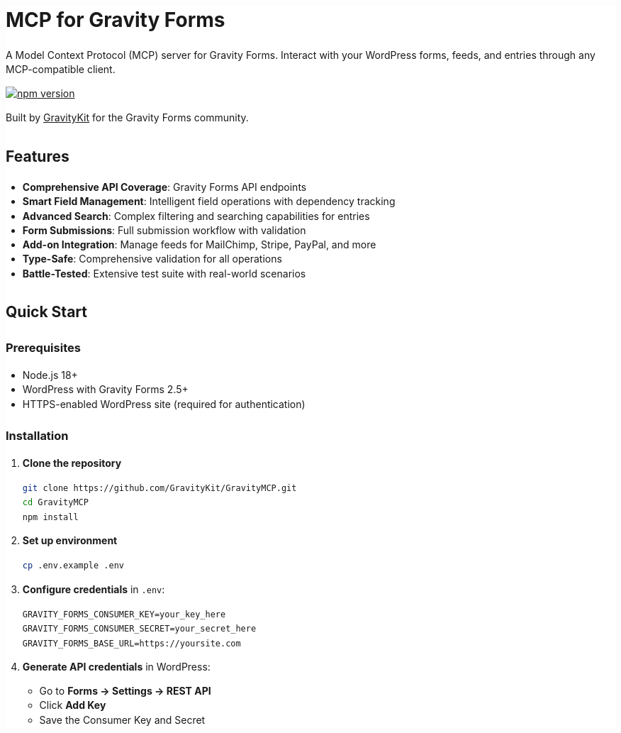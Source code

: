 # MCP for Gravity Forms

A Model Context Protocol (MCP) server for Gravity Forms. Interact with your WordPress forms, feeds, and entries through any MCP-compatible client.

[![npm version](https://img.shields.io/npm/v/@gravitykit/gravitymcp.svg)](https://www.npmjs.com/package/@gravitykit/gravitymcp)

Built by [GravityKit](https://www.gravitykit.com) for the Gravity Forms community.

## Features

- **Comprehensive API Coverage**: Gravity Forms API endpoints
- **Smart Field Management**: Intelligent field operations with dependency tracking
- **Advanced Search**: Complex filtering and searching capabilities for entries
- **Form Submissions**: Full submission workflow with validation
- **Add-on Integration**: Manage feeds for MailChimp, Stripe, PayPal, and more
- **Type-Safe**: Comprehensive validation for all operations
- **Battle-Tested**: Extensive test suite with real-world scenarios

## Quick Start

### Prerequisites
- Node.js 18+
- WordPress with Gravity Forms 2.5+
- HTTPS-enabled WordPress site (required for authentication)

### Installation

1. **Clone the repository**
   ```bash
   git clone https://github.com/GravityKit/GravityMCP.git
   cd GravityMCP
   npm install
   ```

2. **Set up environment**
   ```bash
   cp .env.example .env
   ```

3. **Configure credentials** in `.env`:
   ```env
   GRAVITY_FORMS_CONSUMER_KEY=your_key_here
   GRAVITY_FORMS_CONSUMER_SECRET=your_secret_here
   GRAVITY_FORMS_BASE_URL=https://yoursite.com
   ```

4. **Generate API credentials** in WordPress:
   - Go to **Forms → Settings → REST API**
   - Click **Add Key**
   - Save the Consumer Key and Secret
